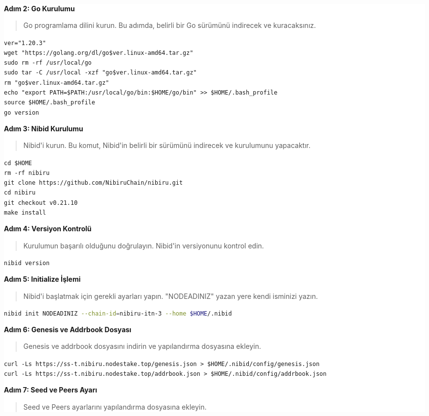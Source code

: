 **Adım 2: Go Kurulumu**
>Go programlama dilini kurun. Bu adımda, belirli bir Go sürümünü indirecek ve kuracaksınız.

```
ver="1.20.3"
wget "https://golang.org/dl/go$ver.linux-amd64.tar.gz"
sudo rm -rf /usr/local/go
sudo tar -C /usr/local -xzf "go$ver.linux-amd64.tar.gz"
rm "go$ver.linux-amd64.tar.gz"
echo "export PATH=$PATH:/usr/local/go/bin:$HOME/go/bin" >> $HOME/.bash_profile
source $HOME/.bash_profile
go version
```

**Adım 3: Nibid Kurulumu**
>Nibid'i kurun. Bu komut, Nibid'in belirli bir sürümünü indirecek ve kurulumunu yapacaktır.

```
cd $HOME
rm -rf nibiru
git clone https://github.com/NibiruChain/nibiru.git
cd nibiru
git checkout v0.21.10
make install
```

**Adım 4: Versiyon Kontrolü**
>Kurulumun başarılı olduğunu doğrulayın. Nibid'in versiyonunu kontrol edin.

```
nibid version
```

**Adım 5: Initialize İşlemi**
>Nibid'i başlatmak için gerekli ayarları yapın. "NODEADINIZ" yazan yere kendi isminizi yazın.

```bash
nibid init NODEADINIZ --chain-id=nibiru-itn-3 --home $HOME/.nibid
```

**Adım 6: Genesis ve Addrbook Dosyası**
>Genesis ve addrbook dosyasını indirin ve yapılandırma dosyasına ekleyin.

```
curl -Ls https://ss-t.nibiru.nodestake.top/genesis.json > $HOME/.nibid/config/genesis.json 
curl -Ls https://ss-t.nibiru.nodestake.top/addrbook.json > $HOME/.nibid/config/addrbook.json
```

**Adım 7: Seed ve Peers Ayarı**
>Seed ve Peers ayarlarını yapılandırma dosyasına ekleyin.

```
```
